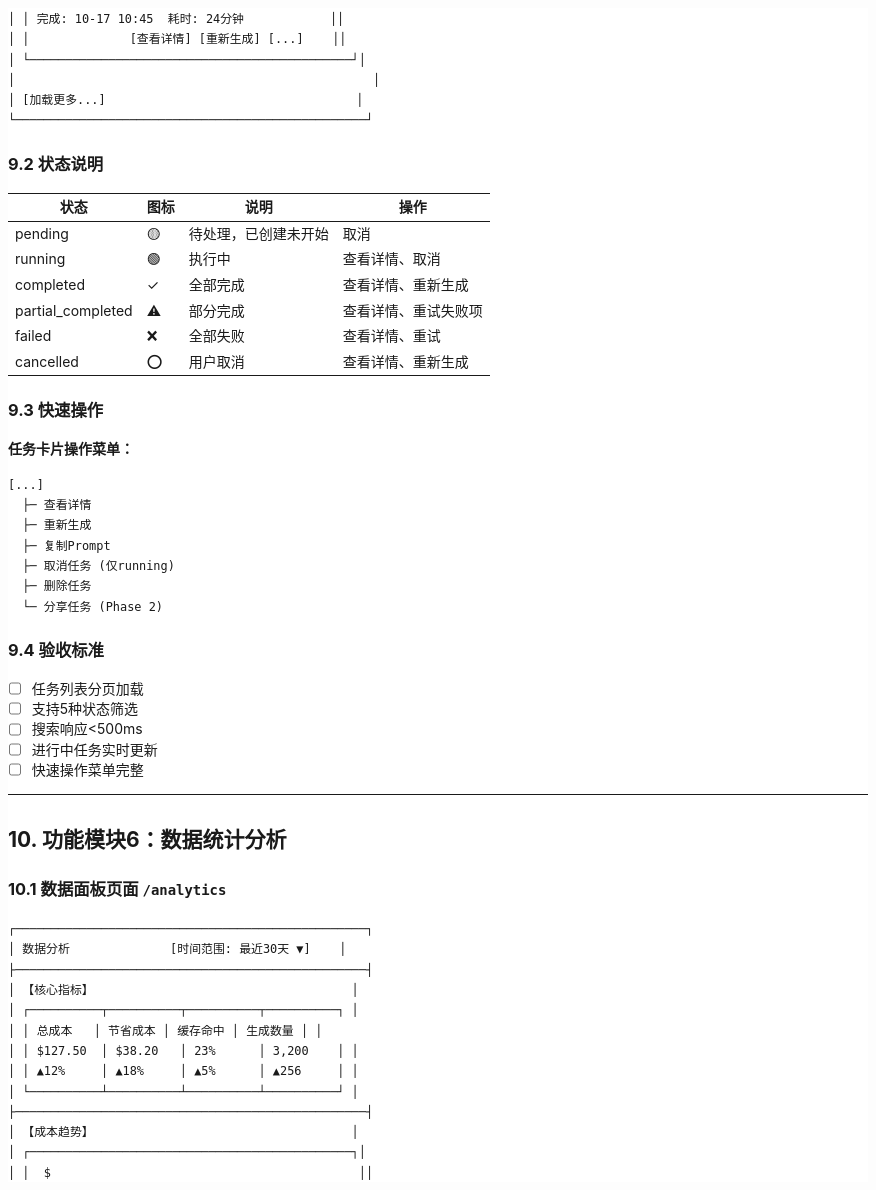 ```
│ │ 完成: 10-17 10:45  耗时: 24分钟            ││
│ │              [查看详情] [重新生成] [...]    ││
│ └─────────────────────────────────────────────┘│
│                                                  │
│ [加载更多...]                                   │
└─────────────────────────────────────────────────┘
```

### 9.2 状态说明

| 状态 | 图标 | 说明 | 操作 |
|------|------|------|------|
| pending | 🟡 | 待处理，已创建未开始 | 取消 |
| running | 🟢 | 执行中 | 查看详情、取消 |
| completed | ✓ | 全部完成 | 查看详情、重新生成 |
| partial_completed | ⚠️ | 部分完成 | 查看详情、重试失败项 |
| failed | ❌ | 全部失败 | 查看详情、重试 |
| cancelled | ⭕ | 用户取消 | 查看详情、重新生成 |

### 9.3 快速操作

**任务卡片操作菜单：**
```
[...]
  ├─ 查看详情
  ├─ 重新生成
  ├─ 复制Prompt
  ├─ 取消任务 (仅running)
  ├─ 删除任务
  └─ 分享任务 (Phase 2)
```

### 9.4 验收标准

- [ ] 任务列表分页加载
- [ ] 支持5种状态筛选
- [ ] 搜索响应<500ms
- [ ] 进行中任务实时更新
- [ ] 快速操作菜单完整

---

## 10. 功能模块6：数据统计分析

### 10.1 数据面板页面 `/analytics`

```
┌─────────────────────────────────────────────────┐
│ 数据分析              [时间范围: 最近30天 ▼]    │
├─────────────────────────────────────────────────┤
│ 【核心指标】                                    │
│ ┌──────────┬──────────┬──────────┬──────────┐ │
│ │ 总成本   │ 节省成本 │ 缓存命中 │ 生成数量 │ │
│ │ $127.50  │ $38.20   │ 23%      │ 3,200    │ │
│ │ ▲12%     │ ▲18%     │ ▲5%      │ ▲256     │ │
│ └──────────┴──────────┴──────────┴──────────┘ │
├─────────────────────────────────────────────────┤
│ 【成本趋势】                                    │
│ ┌─────────────────────────────────────────────┐│
│ │  $                                           ││
```